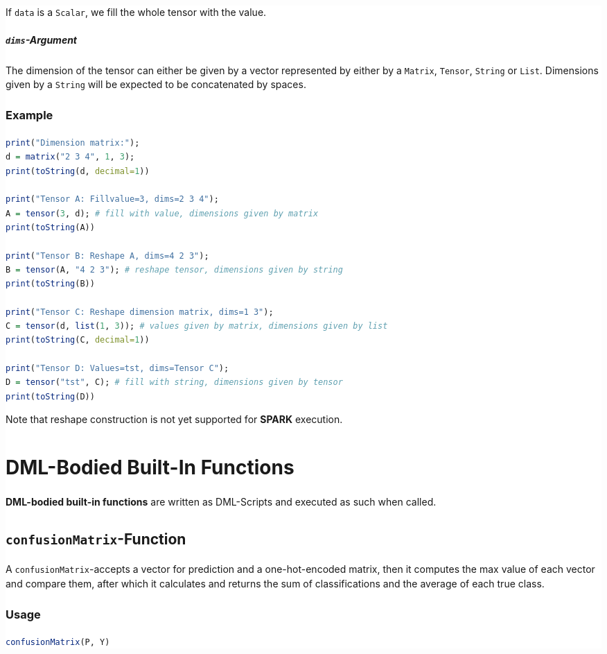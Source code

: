 If `data` is a `Scalar`, we fill the whole tensor with the value.

##### `dims`-Argument

The dimension of the tensor can either be given by a vector represented by either by a `Matrix`, `Tensor`, `String` or `List`.
Dimensions given by a `String` will be expected to be concatenated by spaces.

### Example

```r
print("Dimension matrix:");
d = matrix("2 3 4", 1, 3);
print(toString(d, decimal=1))

print("Tensor A: Fillvalue=3, dims=2 3 4");
A = tensor(3, d); # fill with value, dimensions given by matrix
print(toString(A))

print("Tensor B: Reshape A, dims=4 2 3");
B = tensor(A, "4 2 3"); # reshape tensor, dimensions given by string
print(toString(B))

print("Tensor C: Reshape dimension matrix, dims=1 3");
C = tensor(d, list(1, 3)); # values given by matrix, dimensions given by list
print(toString(C, decimal=1))

print("Tensor D: Values=tst, dims=Tensor C");
D = tensor("tst", C); # fill with string, dimensions given by tensor
print(toString(D))
```

Note that reshape construction is not yet supported for **SPARK** execution.


# DML-Bodied Built-In Functions

**DML-bodied built-in functions** are written as DML-Scripts and executed as such when called.


## `confusionMatrix`-Function

A `confusionMatrix`-accepts a vector for prediction and a one-hot-encoded matrix, then it computes the max value
of each vector and compare them, after which it calculates and returns the sum of classifications and the average of
each true class.

### Usage
```r
confusionMatrix(P, Y)
```
